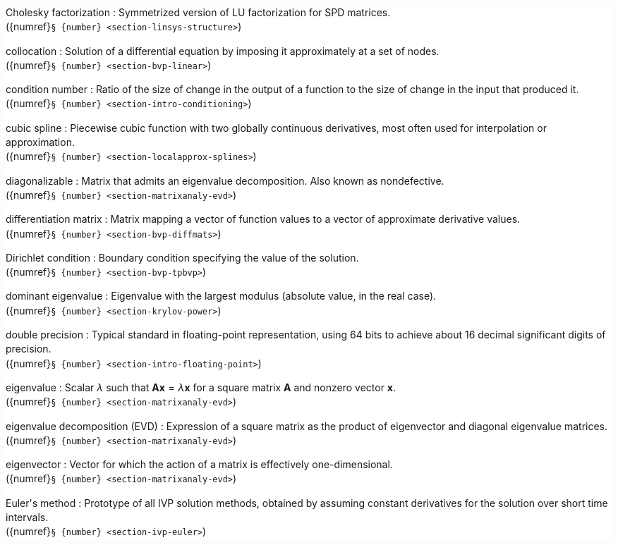 Cholesky factorization
: Symmetrized version of LU factorization for SPD matrices. \
({numref}`§ {number} <section-linsys-structure>`)</br>

collocation
: Solution of a differential equation by imposing it approximately at a set of nodes. \
({numref}`§ {number} <section-bvp-linear>`)</br>

condition number
: Ratio of the size of change in the output of a function to the size of change in the input that produced it. \
({numref}`§ {number} <section-intro-conditioning>`)</br>

cubic spline
: Piecewise cubic function with two globally continuous derivatives, most often used for interpolation or approximation. \
({numref}`§ {number} <section-localapprox-splines>`)</br>

diagonalizable
: Matrix that admits an eigenvalue decomposition. Also known as nondefective. \
({numref}`§ {number} <section-matrixanaly-evd>`)</br>

differentiation matrix
: Matrix mapping a vector of function values to a vector of approximate derivative values. \
({numref}`§ {number} <section-bvp-diffmats>`)</br>

Dirichlet condition
: Boundary condition specifying the value of the solution. \
({numref}`§ {number} <section-bvp-tpbvp>`)</br>

dominant eigenvalue
: Eigenvalue with the largest modulus (absolute value, in the real case). \
({numref}`§ {number} <section-krylov-power>`)</br>

double precision
: Typical standard in floating-point representation, using 64 bits to achieve about 16 decimal significant digits of precision. \
({numref}`§ {number} <section-intro-floating-point>`)</br>

eigenvalue
: Scalar $\lambda$ such that $\mathbf{A}\mathbf{x} = \lambda \mathbf{x}$ for a square matrix $\mathbf{A}$ and nonzero vector $\mathbf{x}$. \
({numref}`§ {number} <section-matrixanaly-evd>`)</br>

eigenvalue decomposition (EVD)
: Expression of a square matrix as the product of eigenvector and diagonal eigenvalue matrices. \
({numref}`§ {number} <section-matrixanaly-evd>`)</br>

eigenvector
: Vector for which the action of a matrix is effectively one-dimensional.  \
({numref}`§ {number} <section-matrixanaly-evd>`)</br>

Euler's method
: Prototype of all IVP solution methods, obtained by assuming constant derivatives for the solution over short time intervals. \
({numref}`§ {number} <section-ivp-euler>`)</br>
